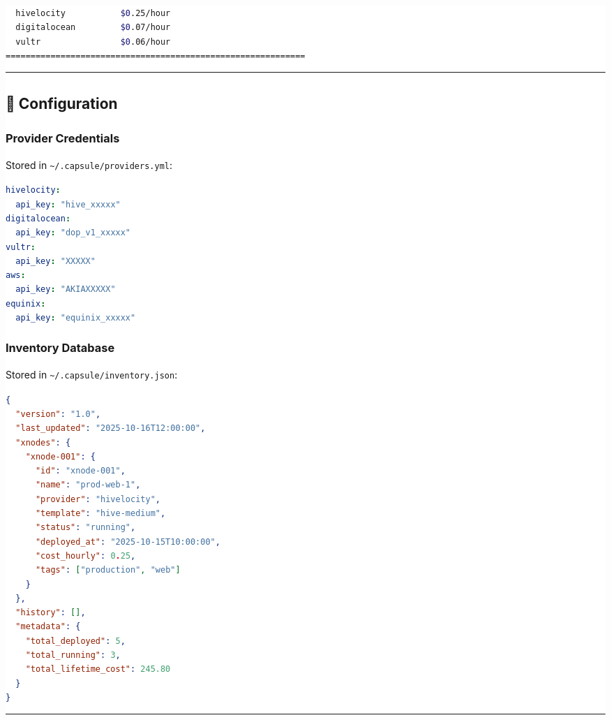 ```bash
  hivelocity           $0.25/hour
  digitalocean         $0.07/hour
  vultr                $0.06/hour
============================================================
```

---

## 🔧 Configuration

### Provider Credentials

Stored in `~/.capsule/providers.yml`:
```yaml
hivelocity:
  api_key: "hive_xxxxx"
digitalocean:
  api_key: "dop_v1_xxxxx"
vultr:
  api_key: "XXXXX"
aws:
  api_key: "AKIAXXXXX"
equinix:
  api_key: "equinix_xxxxx"
```

### Inventory Database

Stored in `~/.capsule/inventory.json`:
```json
{
  "version": "1.0",
  "last_updated": "2025-10-16T12:00:00",
  "xnodes": {
    "xnode-001": {
      "id": "xnode-001",
      "name": "prod-web-1",
      "provider": "hivelocity",
      "template": "hive-medium",
      "status": "running",
      "deployed_at": "2025-10-15T10:00:00",
      "cost_hourly": 0.25,
      "tags": ["production", "web"]
    }
  },
  "history": [],
  "metadata": {
    "total_deployed": 5,
    "total_running": 3,
    "total_lifetime_cost": 245.80
  }
}
```

---